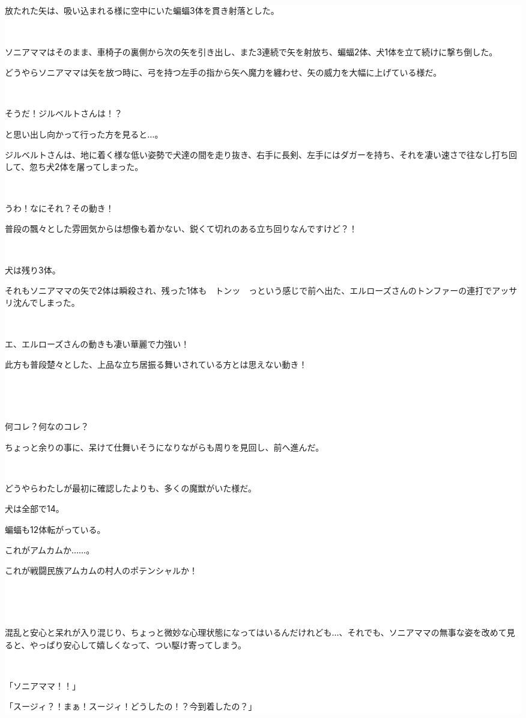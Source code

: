 放たれた矢は、吸い込まれる様に空中にいた蝙蝠3体を貫き射落とした。

&nbsp;

ソニアママはそのまま、車椅子の裏側から次の矢を引き出し、また3連続で矢を射放ち、蝙蝠2体、犬1体を立て続けに撃ち倒した。

どうやらソニアママは矢を放つ時に、弓を持つ左手の指から矢へ魔力を纏わせ、矢の威力を大幅に上げている様だ。

&nbsp;

そうだ！ジルベルトさんは！？

と思い出し向かって行った方を見ると…。

ジルベルトさんは、地に着く様な低い姿勢で犬達の間を走り抜き、右手に長剣、左手にはダガーを持ち、それを凄い速さで往なし打ち回して、忽ち犬2体を屠ってしまった。

&nbsp;

うわ！なにそれ？その動き！

普段の飄々とした雰囲気からは想像も着かない、鋭くて切れのある立ち回りなんですけど？！

&nbsp;

犬は残り3体。

それもソニアママの矢で2体は瞬殺され、残った1体も　トンッ　っという感じで前へ出た、エルローズさんのトンファーの連打でアッサリ沈んでしまった。

&nbsp;

エ、エルローズさんの動きも凄い華麗で力強い！

此方も普段楚々とした、上品な立ち居振る舞いされている方とは思えない動き！

&nbsp;

&nbsp;

何コレ？何なのコレ？

ちょっと余りの事に、呆けて仕舞いそうになりながらも周りを見回し、前へ進んだ。

&nbsp;

どうやらわたしが最初に確認したよりも、多くの魔獣がいた様だ。

犬は全部で14。

蝙蝠も12体転がっている。

これがアムカムか……。

これが戦闘民族アムカムの村人のポテンシャルか！

&nbsp;

&nbsp;

混乱と安心と呆れが入り混じり、ちょっと微妙な心理状態になってはいるんだけれども…、それでも、ソニアママの無事な姿を改めて見ると、やっぱり安心して嬉しくなって、つい駆け寄ってしまう。

&nbsp;

「ソニアママ！！」

「スージィ？！まぁ！スージィ！どうしたの！？今到着したの？」
